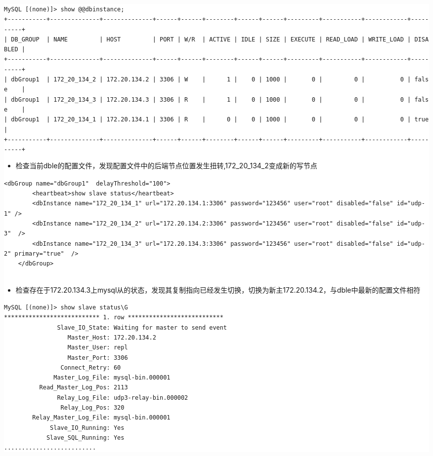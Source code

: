 
```
MySQL [(none)]> show @@dbinstance;
+-----------+--------------+--------------+------+------+--------+------+------+---------+-----------+------------+----------+
| DB_GROUP  | NAME         | HOST         | PORT | W/R  | ACTIVE | IDLE | SIZE | EXECUTE | READ_LOAD | WRITE_LOAD | DISABLED |
+-----------+--------------+--------------+------+------+--------+------+------+---------+-----------+------------+----------+
| dbGroup1  | 172_20_134_2 | 172.20.134.2 | 3306 | W    |      1 |    0 | 1000 |       0 |         0 |          0 | false    |
| dbGroup1  | 172_20_134_3 | 172.20.134.3 | 3306 | R    |      1 |    0 | 1000 |       0 |         0 |          0 | false    |
| dbGroup1  | 172_20_134_1 | 172.20.134.1 | 3306 | R    |      0 |    0 | 1000 |       0 |         0 |          0 | true     |
+-----------+--------------+--------------+------+------+--------+------+------+---------+-----------+------------+----------+

```

+ 检查当前dble的配置文件，发现配置文件中的后端节点位置发生扭转,172_20_134_2变成新的写节点


```
<dbGroup name="dbGroup1"  delayThreshold="100">
        <heartbeat>show slave status</heartbeat>
        <dbInstance name="172_20_134_1" url="172.20.134.1:3306" password="123456" user="root" disabled="false" id="udp-1" />
        <dbInstance name="172_20_134_2" url="172.20.134.2:3306" password="123456" user="root" disabled="false" id="udp-3"  />
        <dbInstance name="172_20_134_3" url="172.20.134.3:3306" password="123456" user="root" disabled="false" id="udp-2" primary="true"  />
    </dbGroup>
    
```  

+ 检查存在于172.20.134.3上mysql从的状态，发现其复制指向已经发生切换，切换为新主172.20.134.2，与dble中最新的配置文件相符

```
MySQL [(none)]> show slave status\G
*************************** 1. row ***************************
               Slave_IO_State: Waiting for master to send event
                  Master_Host: 172.20.134.2
                  Master_User: repl
                  Master_Port: 3306
                Connect_Retry: 60
              Master_Log_File: mysql-bin.000001
          Read_Master_Log_Pos: 2113
               Relay_Log_File: udp3-relay-bin.000002
                Relay_Log_Pos: 320
        Relay_Master_Log_File: mysql-bin.000001
             Slave_IO_Running: Yes
            Slave_SQL_Running: Yes
..........................
```